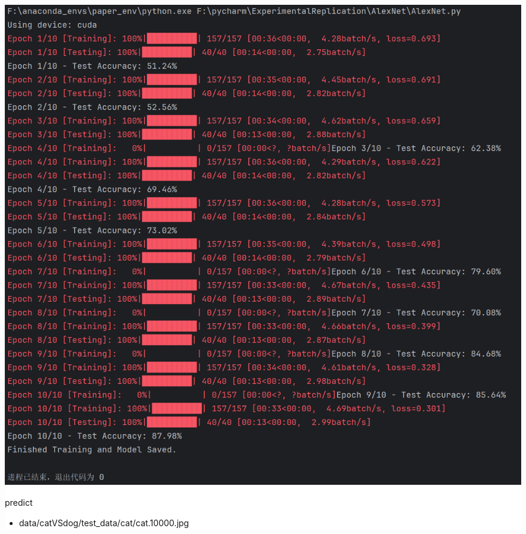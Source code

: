 ![image-20250910135659692](AlexNet.assets/image-20250910135659692.png)

predict

- data/catVSdog/test_data/cat/cat.10000.jpg

